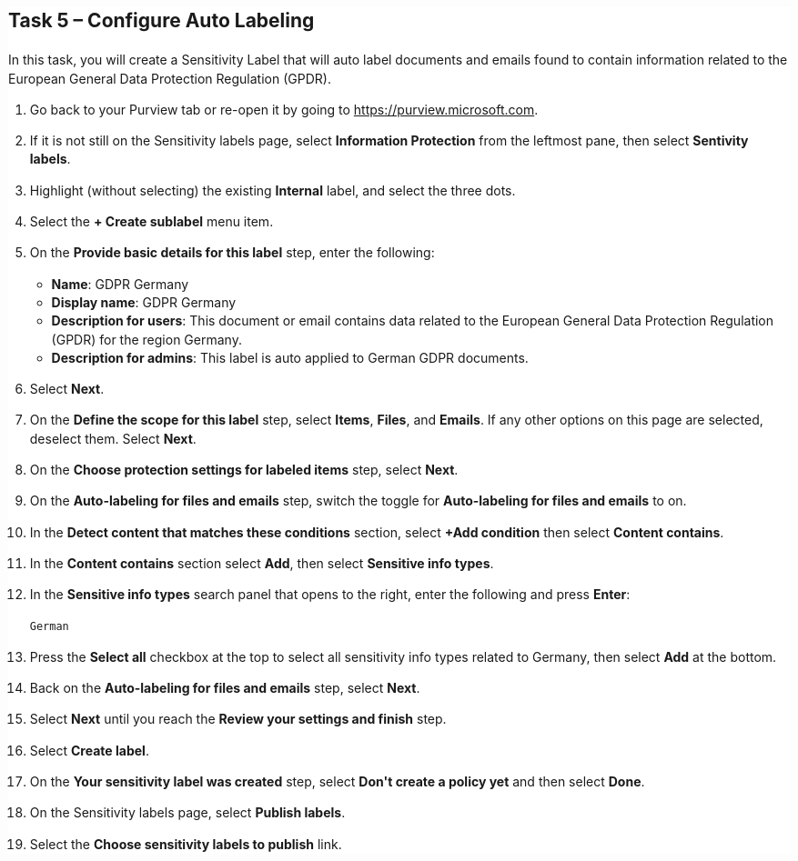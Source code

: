 ## Task 5 – Configure Auto Labeling

In this task, you will create a Sensitivity Label that will auto label documents and emails found to contain information related to the European General Data Protection Regulation (GPDR).



1. Go back to your Purview tab or re-open it by going to https://purview.microsoft.com.

1. If it is not still on the Sensitivity labels page, select **Information Protection** from the leftmost pane, then select **Sentivity labels**.

1. Highlight (without selecting) the existing **Internal** label, and select the three dots.

1. Select the **+ Create sublabel** menu item.

1. On the **Provide basic details for this label** step, enter the following:

   - **Name**: GDPR Germany
   - **Display name**: GDPR Germany
   - **Description for users**: This document or email contains data related to the European General Data Protection Regulation (GPDR) for the region Germany.
   - **Description for admins**: This label is auto applied to German GDPR documents.

1. Select **Next**.

1. On the **Define the scope for this label** step, select **Items**, **Files**, and **Emails**. If any other options on this page are selected, deselect them. Select **Next**.

1. On the **Choose protection settings for labeled items** step, select **Next**.

1. On the **Auto-labeling for files and emails** step, switch the toggle for **Auto-labeling for files and emails** to on.

1. In the **Detect content that matches these conditions** section, select **+Add condition** then select **Content contains**.

1. In the **Content contains** section select **Add**, then select **Sensitive info types**.

1. In the **Sensitive info types** search panel that opens to the right, enter the following and press **Enter**:

    ``` text
    German
    ```

1. Press the **Select all** checkbox at the top to select all sensitivity info types related to Germany, then select **Add** at the bottom.

1. Back on the **Auto-labeling for files and emails** step, select **Next**.

1. Select **Next** until you reach the **Review your settings and finish** step.

1. Select **Create label**.

1. On the **Your sensitivity label was created** step, select **Don't create a policy yet** and then select **Done**.

1. On the Sensitivity labels page, select **Publish labels**.

1. Select the **Choose sensitivity labels to publish** link.
